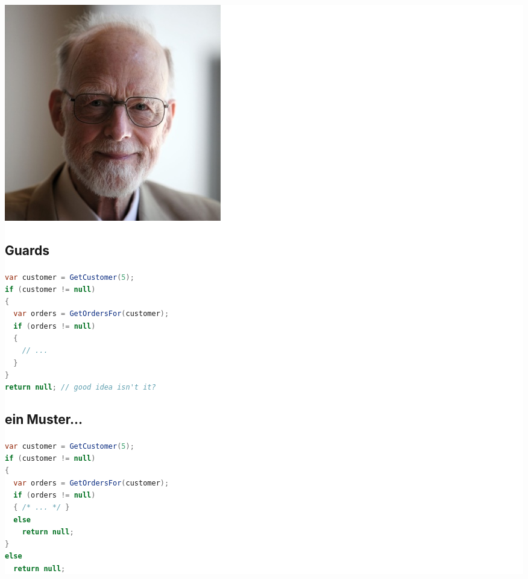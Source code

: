 ![[Tony Hoare](https://en.wikipedia.org/wiki/Tony_Hoare)](images/Tony_Hoare.jpg)

## Guards

```cs
var customer = GetCustomer(5);
if (customer != null) 
{
  var orders = GetOrdersFor(customer);
  if (orders != null) 
  {
    // ...
  }
}
return null; // good idea isn't it?
``` 

## ein Muster...

```cs
var customer = GetCustomer(5);
if (customer != null) 
{
  var orders = GetOrdersFor(customer);
  if (orders != null) 
  { /* ... */ } 
  else 
    return null;
} 
else 
  return null; 
``` 
